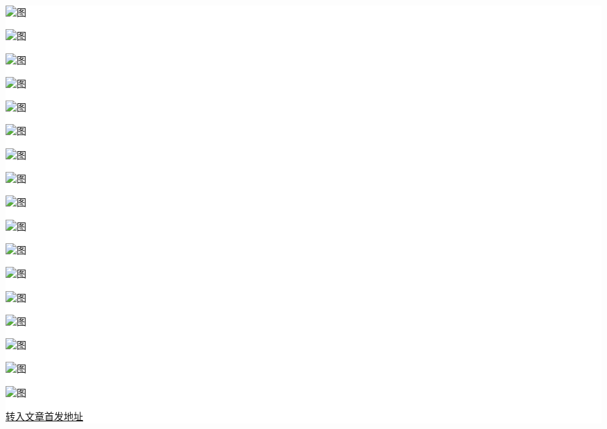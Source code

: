 ![图](http://news.nankai.edu.cn/ywsd/system/2021/12/27/a)

![图](http://news.nankai.edu.cn/ywsd/system/2021/12/27/k)

![图](http://news.nankai.edu.cn/ywsd/system/2021/12/27/n)

![图](http://news.nankai.edu.cn/ywsd/system/2021/12/27/a)

![图](http://news.nankai.edu.cn/ywsd/system/2021/12/27/n)

![图](http://news.nankai.edu.cn/ywsd/system/2021/12/27/)

![图](http://news.nankai.edu.cn/ywsd/system/2021/12/27/s)

![图](http://news.nankai.edu.cn/ywsd/system/2021/12/27/w)

![图](http://news.nankai.edu.cn/ywsd/system/2021/12/27/e)

![图](http://news.nankai.edu.cn/ywsd/system/2021/12/27/n)

![图](http://news.nankai.edu.cn/)

![图](http://news.nankai.edu.cn/)

![图](http://news.nankai.edu.cn/ywsd/system/2021/12/27/:)

![图](http://news.nankai.edu.cn/ywsd/system/2021/12/27/p)

![图](http://news.nankai.edu.cn/ywsd/system/2021/12/27/t)

![图](http://news.nankai.edu.cn/ywsd/system/2021/12/27/t)

![图](http://news.nankai.edu.cn/ywsd/system/2021/12/27/h)

[转入文章首发地址](http://news.nankai.edu.cn/ywsd/system/2021/12/27/030049719.shtml)